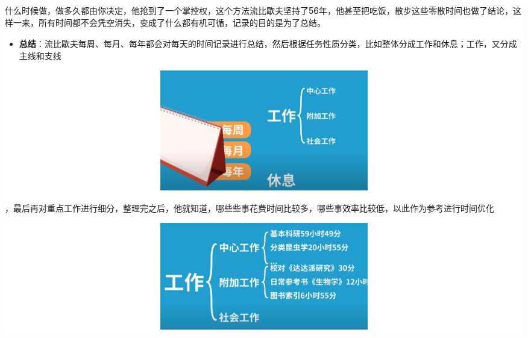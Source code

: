 </p>

什么时候做，做多久都由你决定，他抢到了一个掌控权，这个方法流比歇夫坚持了56年，他甚至把吃饭，散步这些零散时间也做了结论，这样一来，所有时间都不会凭空消失，变成了什么都有机可循，记录的目的是为了总结。


- **总结**：流比歇夫每周、每月、每年都会对每天的时间记录进行总结，然后根据任务性质分类，比如整体分成工作和休息；工作，又分成主线和支线

<p align="center">
<img src="./../pic/202401_efficiency/10.png" width="40%" />
</p>

，最后再对重点工作进行细分，整理完之后，他就知道，哪些些事花费时间比较多，哪些事效率比较低，以此作为参考进行时间优化

<p align="center">
<img src="./../pic/202401_efficiency/11.png" width="40%" />
</p>
